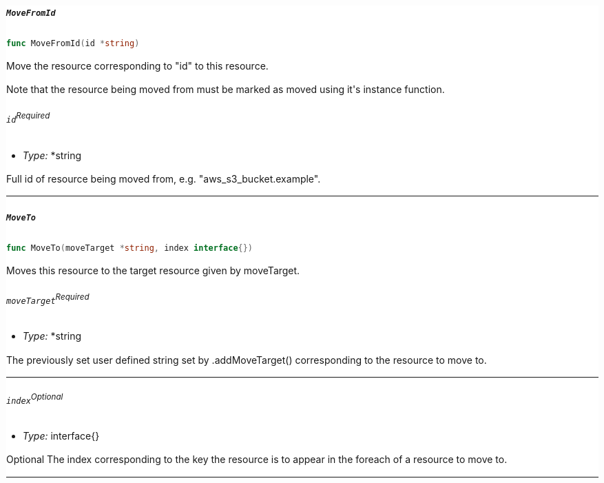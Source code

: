 
##### `MoveFromId` <a name="MoveFromId" id="rhizo-co-terraform-provider-oci.dataSafeGenerateOnPremConnectorConfiguration.DataSafeGenerateOnPremConnectorConfiguration.moveFromId"></a>

```go
func MoveFromId(id *string)
```

Move the resource corresponding to "id" to this resource.

Note that the resource being moved from must be marked as moved using it's instance function.

###### `id`<sup>Required</sup> <a name="id" id="rhizo-co-terraform-provider-oci.dataSafeGenerateOnPremConnectorConfiguration.DataSafeGenerateOnPremConnectorConfiguration.moveFromId.parameter.id"></a>

- *Type:* *string

Full id of resource being moved from, e.g. "aws_s3_bucket.example".

---

##### `MoveTo` <a name="MoveTo" id="rhizo-co-terraform-provider-oci.dataSafeGenerateOnPremConnectorConfiguration.DataSafeGenerateOnPremConnectorConfiguration.moveTo"></a>

```go
func MoveTo(moveTarget *string, index interface{})
```

Moves this resource to the target resource given by moveTarget.

###### `moveTarget`<sup>Required</sup> <a name="moveTarget" id="rhizo-co-terraform-provider-oci.dataSafeGenerateOnPremConnectorConfiguration.DataSafeGenerateOnPremConnectorConfiguration.moveTo.parameter.moveTarget"></a>

- *Type:* *string

The previously set user defined string set by .addMoveTarget() corresponding to the resource to move to.

---

###### `index`<sup>Optional</sup> <a name="index" id="rhizo-co-terraform-provider-oci.dataSafeGenerateOnPremConnectorConfiguration.DataSafeGenerateOnPremConnectorConfiguration.moveTo.parameter.index"></a>

- *Type:* interface{}

Optional The index corresponding to the key the resource is to appear in the foreach of a resource to move to.

---
